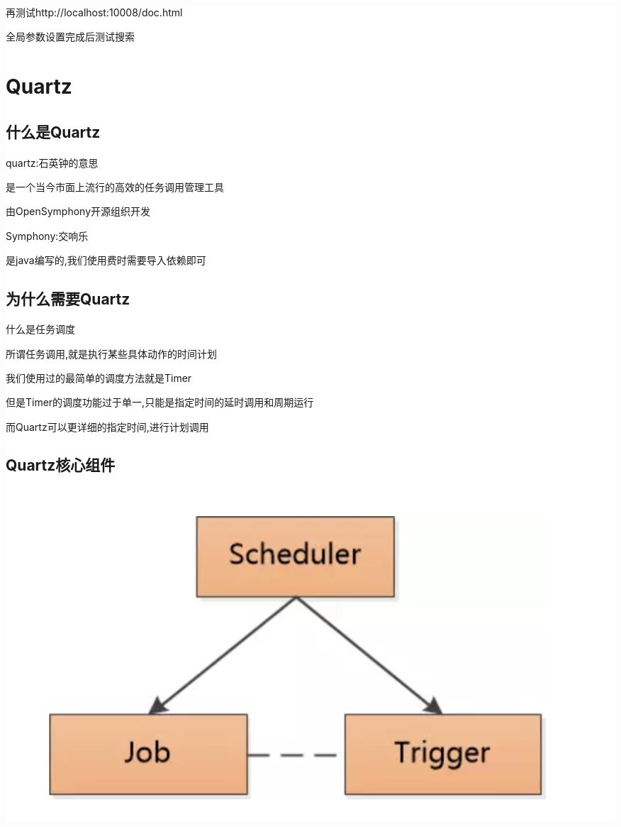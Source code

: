 再测试http://localhost:10008/doc.html

全局参数设置完成后测试搜索



# Quartz

## 什么是Quartz

quartz:石英钟的意思

是一个当今市面上流行的高效的任务调用管理工具

由OpenSymphony开源组织开发

Symphony:交响乐

是java编写的,我们使用费时需要导入依赖即可

## 为什么需要Quartz

什么是任务调度

所谓任务调用,就是执行某些具体动作的时间计划

我们使用过的最简单的调度方法就是Timer

但是Timer的调度功能过于单一,只能是指定时间的延时调用和周期运行

而Quartz可以更详细的指定时间,进行计划调用

## Quartz核心组件

![image-20220518115348567](image-20220518115348567.png)
